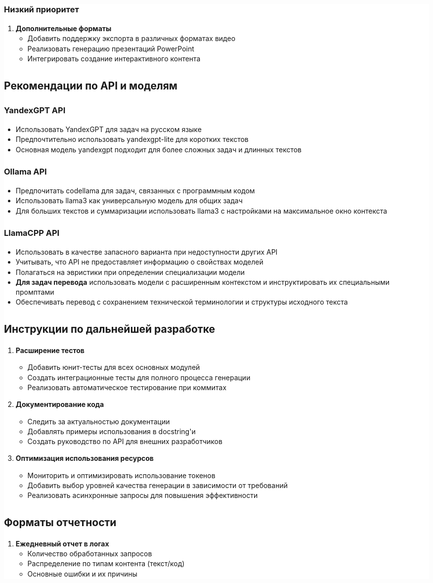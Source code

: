 ### Низкий приоритет

1. **Дополнительные форматы**
   - Добавить поддержку экспорта в различных форматах видео
   - Реализовать генерацию презентаций PowerPoint
   - Интегрировать создание интерактивного контента

## Рекомендации по API и моделям

### YandexGPT API

- Использовать YandexGPT для задач на русском языке
- Предпочтительно использовать yandexgpt-lite для коротких текстов
- Основная модель yandexgpt подходит для более сложных задач и длинных текстов

### Ollama API

- Предпочитать codellama для задач, связанных с программным кодом
- Использовать llama3 как универсальную модель для общих задач
- Для больших текстов и суммаризации использовать llama3 с настройками на максимальное окно контекста

### LlamaCPP API

- Использовать в качестве запасного варианта при недоступности других API
- Учитывать, что API не предоставляет информацию о свойствах моделей
- Полагаться на эвристики при определении специализации модели
- **Для задач перевода** использовать модели с расширенным контекстом и инструктировать их специальными промптами
- Обеспечивать перевод с сохранением технической терминологии и структуры исходного текста

## Инструкции по дальнейшей разработке

1. **Расширение тестов**
   - Добавить юнит-тесты для всех основных модулей
   - Создать интеграционные тесты для полного процесса генерации
   - Реализовать автоматическое тестирование при коммитах

2. **Документирование кода**
   - Следить за актуальностью документации
   - Добавлять примеры использования в docstring'и
   - Создать руководство по API для внешних разработчиков

3. **Оптимизация использования ресурсов**
   - Мониторить и оптимизировать использование токенов
   - Добавить выбор уровней качества генерации в зависимости от требований
   - Реализовать асинхронные запросы для повышения эффективности

## Форматы отчетности

1. **Ежедневный отчет в логах**
   - Количество обработанных запросов
   - Распределение по типам контента (текст/код)
   - Основные ошибки и их причины
